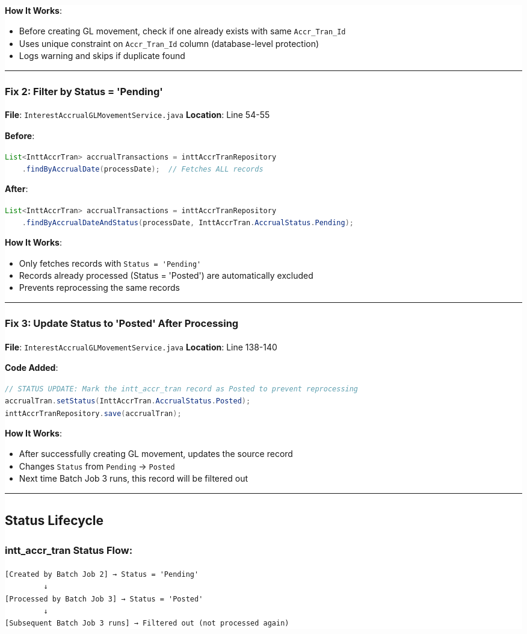 **How It Works**:
- Before creating GL movement, check if one already exists with same `Accr_Tran_Id`
- Uses unique constraint on `Accr_Tran_Id` column (database-level protection)
- Logs warning and skips if duplicate found

---

### Fix 2: Filter by Status = 'Pending'

**File**: `InterestAccrualGLMovementService.java`
**Location**: Line 54-55

**Before**:
```java
List<InttAccrTran> accrualTransactions = inttAccrTranRepository
    .findByAccrualDate(processDate);  // Fetches ALL records
```

**After**:
```java
List<InttAccrTran> accrualTransactions = inttAccrTranRepository
    .findByAccrualDateAndStatus(processDate, InttAccrTran.AccrualStatus.Pending);
```

**How It Works**:
- Only fetches records with `Status = 'Pending'`
- Records already processed (Status = 'Posted') are automatically excluded
- Prevents reprocessing the same records

---

### Fix 3: Update Status to 'Posted' After Processing

**File**: `InterestAccrualGLMovementService.java`
**Location**: Line 138-140

**Code Added**:
```java
// STATUS UPDATE: Mark the intt_accr_tran record as Posted to prevent reprocessing
accrualTran.setStatus(InttAccrTran.AccrualStatus.Posted);
inttAccrTranRepository.save(accrualTran);
```

**How It Works**:
- After successfully creating GL movement, updates the source record
- Changes `Status` from `Pending` → `Posted`
- Next time Batch Job 3 runs, this record will be filtered out

---

## Status Lifecycle

### intt_accr_tran Status Flow:
```
[Created by Batch Job 2] → Status = 'Pending'
         ↓
[Processed by Batch Job 3] → Status = 'Posted'
         ↓
[Subsequent Batch Job 3 runs] → Filtered out (not processed again)
```
